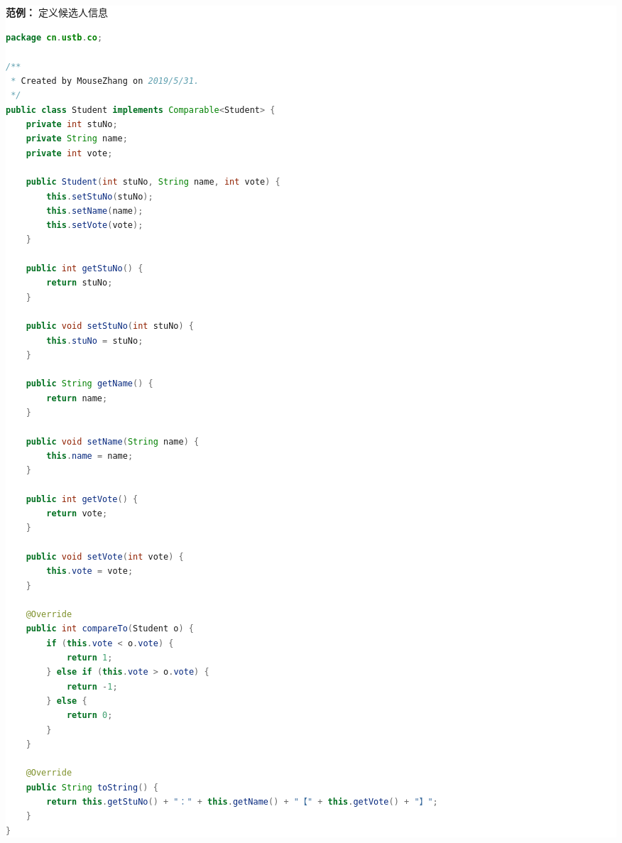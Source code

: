 **范例：** 定义候选人信息

```java
package cn.ustb.co;

/**
 * Created by MouseZhang on 2019/5/31.
 */
public class Student implements Comparable<Student> {
    private int stuNo;
    private String name;
    private int vote;

    public Student(int stuNo, String name, int vote) {
        this.setStuNo(stuNo);
        this.setName(name);
        this.setVote(vote);
    }

    public int getStuNo() {
        return stuNo;
    }

    public void setStuNo(int stuNo) {
        this.stuNo = stuNo;
    }

    public String getName() {
        return name;
    }

    public void setName(String name) {
        this.name = name;
    }

    public int getVote() {
        return vote;
    }

    public void setVote(int vote) {
        this.vote = vote;
    }

    @Override
    public int compareTo(Student o) {
        if (this.vote < o.vote) {
            return 1;
        } else if (this.vote > o.vote) {
            return -1;
        } else {
            return 0;
        }
    }

    @Override
    public String toString() {
        return this.getStuNo() + "：" + this.getName() + "【" + this.getVote() + "】";
    }
}
```
